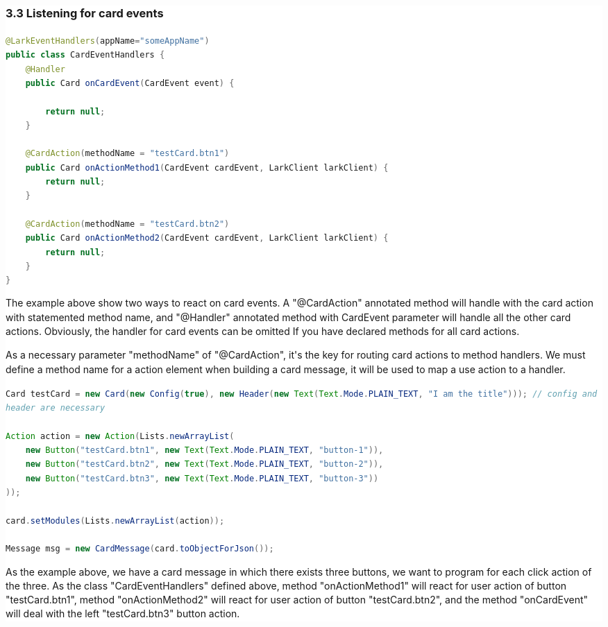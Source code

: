 
### 3.3 Listening for card events

```java
@LarkEventHandlers(appName="someAppName")
public class CardEventHandlers {
    @Handler
    public Card onCardEvent(CardEvent event) {
        
        return null;
    }

    @CardAction(methodName = "testCard.btn1")
    public Card onActionMethod1(CardEvent cardEvent, LarkClient larkClient) {
        return null;
    }

    @CardAction(methodName = "testCard.btn2")
    public Card onActionMethod2(CardEvent cardEvent, LarkClient larkClient) {
        return null;
    }
}
```

The example above show two ways to react on card events. 
A "@CardAction" annotated method will handle with the card action with statemented method name,
and "@Handler" annotated method with CardEvent parameter will handle all the other card actions.
Obviously, the handler for card events can be omitted If you have declared methods for all card actions. 

As a necessary parameter "methodName" of "@CardAction", it's the key for routing card actions to method handlers.
We must define a method name for a action element when building a card message, it will be used to map a use action to a handler.


```java
Card testCard = new Card(new Config(true), new Header(new Text(Text.Mode.PLAIN_TEXT, "I am the title"))); // config and header are necessary

Action action = new Action(Lists.newArrayList(
    new Button("testCard.btn1", new Text(Text.Mode.PLAIN_TEXT, "button-1")),
    new Button("testCard.btn2", new Text(Text.Mode.PLAIN_TEXT, "button-2")),
    new Button("testCard.btn3", new Text(Text.Mode.PLAIN_TEXT, "button-3"))
));

card.setModules(Lists.newArrayList(action));

Message msg = new CardMessage(card.toObjectForJson());
```
As the example above, we have a card message in which there exists three buttons, we want to program for each click action of the three.
As the class "CardEventHandlers" defined above, method "onActionMethod1" will react for user action of button "testCard.btn1", 
method "onActionMethod2" will react for user action of button "testCard.btn2", 
and the method "onCardEvent" will deal with the left "testCard.btn3" button action.
